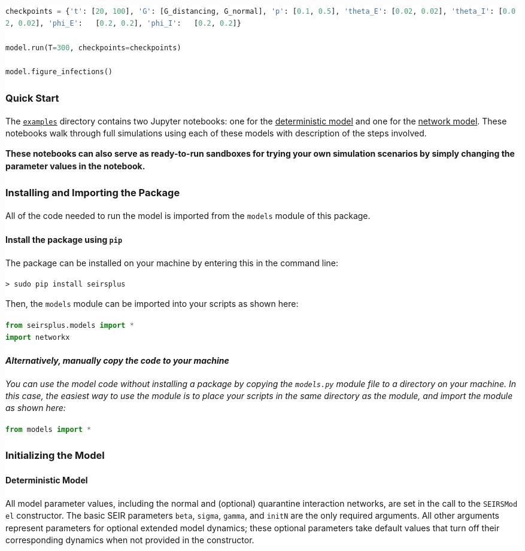 ```python
checkpoints = {'t': [20, 100], 'G': [G_distancing, G_normal], 'p': [0.1, 0.5], 'theta_E': [0.02, 0.02], 'theta_I': [0.02, 0.02], 'phi_E':   [0.2, 0.2], 'phi_I':   [0.2, 0.2]}

model.run(T=300, checkpoints=checkpoints)

model.figure_infections()
```

<a name="usage-start"></a>
### Quick Start

The [```examples```](https://github.com/ryansmcgee/seirsplus/tree/master/examples) directory contains two Jupyter notebooks: one for the [deterministic model](https://github.com/ryansmcgee/seirsplus/blob/master/examples/deterministic_model_demo.ipynb) and one for the [network model](https://github.com/ryansmcgee/seirsplus/blob/master/examples/network_model_demo.ipynb). These notebooks walk through full simulations using each of these models with description of the steps involved.

**These notebooks can also serve as ready-to-run sandboxes for trying your own simulation scenarios by simply changing the parameter values in the notebook.**

<a name="usage-install"></a>
### Installing and Importing the Package

All of the code needed to run the model is imported from the ```models``` module of this package.

#### Install the package using ```pip```
The package can be installed on your machine by entering this in the command line:

```> sudo pip install seirsplus```

Then, the ```models``` module can be imported into your scripts as shown here:

```python
from seirsplus.models import *
import networkx
```

#### *Alternatively, manually copy the code to your machine*

*You can use the model code without installing a package by copying the ```models.py``` module file to a directory on your machine. In this case, the easiest way to use the module is to place your scripts in the same directory as the module, and import the module as shown here:*

```python
from models import *
```
<a name="usage-init"></a>
### Initializing the Model

<a name="usage-init-determ"></a>
#### Deterministic Model

All model parameter values, including the normal and (optional) quarantine interaction networks, are set in the call to the ```SEIRSModel``` constructor. The basic SEIR parameters ```beta```, ```sigma```, ```gamma```, and ```initN``` are the only required arguments. All other arguments represent parameters for optional extended model dynamics; these optional parameters take default values that turn off their corresponding dynamics when not provided in the constructor. 
